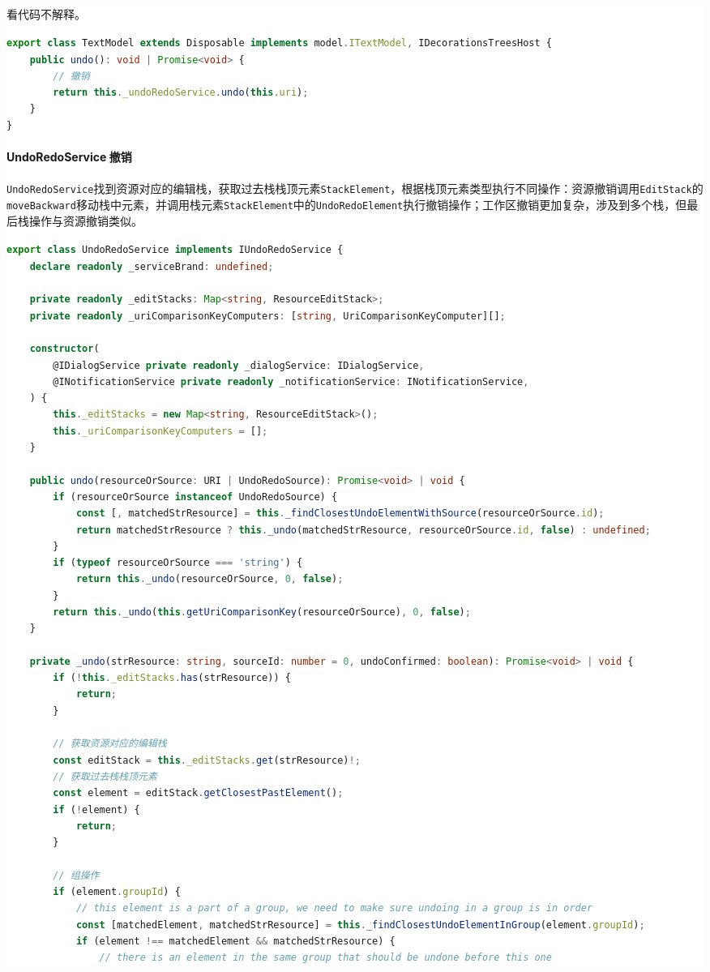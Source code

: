 看代码不解释。

```ts
export class TextModel extends Disposable implements model.ITextModel, IDecorationsTreesHost {
	public undo(): void | Promise<void> {
		// 撤销
		return this._undoRedoService.undo(this.uri);
	}
}
```

#### UndoRedoService 撤销

`UndoRedoService`找到资源对应的编辑栈，获取过去栈栈顶元素`StackElement`，根据栈顶元素类型执行不同操作：资源撤销调用`EditStack`的`moveBackward`移动栈中元素，并调用栈元素`StackElement`中的`UndoRedoElement`执行撤销操作；工作区撤销更加复杂，涉及到多个栈，但最后栈操作与资源撤销类似。

```ts
export class UndoRedoService implements IUndoRedoService {
	declare readonly _serviceBrand: undefined;

	private readonly _editStacks: Map<string, ResourceEditStack>;
	private readonly _uriComparisonKeyComputers: [string, UriComparisonKeyComputer][];

	constructor(
		@IDialogService private readonly _dialogService: IDialogService,
		@INotificationService private readonly _notificationService: INotificationService,
	) {
		this._editStacks = new Map<string, ResourceEditStack>();
		this._uriComparisonKeyComputers = [];
	}

	public undo(resourceOrSource: URI | UndoRedoSource): Promise<void> | void {
		if (resourceOrSource instanceof UndoRedoSource) {
			const [, matchedStrResource] = this._findClosestUndoElementWithSource(resourceOrSource.id);
			return matchedStrResource ? this._undo(matchedStrResource, resourceOrSource.id, false) : undefined;
		}
		if (typeof resourceOrSource === 'string') {
			return this._undo(resourceOrSource, 0, false);
		}
		return this._undo(this.getUriComparisonKey(resourceOrSource), 0, false);
	}

	private _undo(strResource: string, sourceId: number = 0, undoConfirmed: boolean): Promise<void> | void {
		if (!this._editStacks.has(strResource)) {
			return;
		}

		// 获取资源对应的编辑栈
		const editStack = this._editStacks.get(strResource)!;
		// 获取过去栈栈顶元素
		const element = editStack.getClosestPastElement();
		if (!element) {
			return;
		}

		// 组操作
		if (element.groupId) {
			// this element is a part of a group, we need to make sure undoing in a group is in order
			const [matchedElement, matchedStrResource] = this._findClosestUndoElementInGroup(element.groupId);
			if (element !== matchedElement && matchedStrResource) {
				// there is an element in the same group that should be undone before this one
```
